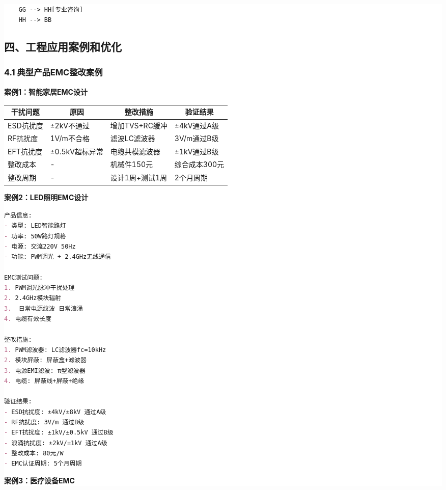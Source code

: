 ```mermaid
    GG --> HH[专业咨询]
    HH --> BB
```

## 四、工程应用案例和优化

### 4.1 典型产品EMC整改案例

**案例1：智能家居EMC设计**

| 干扰问题 | 原因 | 整改措施 |  验证结果 |
|---------|---------|----------|----------|
| ESD抗扰度 | ±2kV不通过 | 增加TVS+RC缓冲 | ±4kV通过A级 |
| RF抗扰度 | 1V/m不合格 | 滤波LC滤波器 | 3V/m通过B级 |
| EFT抗扰度 | ±0.5kV超标异常 | 电缆共模滤波器 | ±1kV通过B级 |
| 整改成本 | - | 机械件150元 | 综合成本300元 |
| 整改周期 | - | 设计1周+测试1周 | 2个月周期 |

**案例2：LED照明EMC设计**

```markdown
产品信息:
- 类型: LED智能路灯
- 功率: 50W路灯规格
- 电源: 交流220V 50Hz
- 功能: PWM调光 + 2.4GHz无线通信

EMC测试问题:
1. PWM调光脉冲干扰处理
2. 2.4GHz模块辐射
3.  日常电源纹波 日常浪涌
4. 电缆有效长度

整改措施:
1. PWM滤波器: LC滤波器fc=10kHz
2. 模块屏蔽: 屏蔽盒+滤波器
3. 电源EMI滤波: π型滤波器
4. 电缆: 屏蔽线+屏蔽+绝缘

验证结果:
- ESD抗扰度: ±4kV/±8kV 通过A级
- RF抗扰度: 3V/m 通过B级
- EFT抗扰度: ±1kV/±0.5kV 通过B级
- 浪涌抗扰度: ±2kV/±1kV 通过A级
- 整改成本: 80元/W
- EMC认证周期: 5个月周期
```

**案例3：医疗设备EMC**
